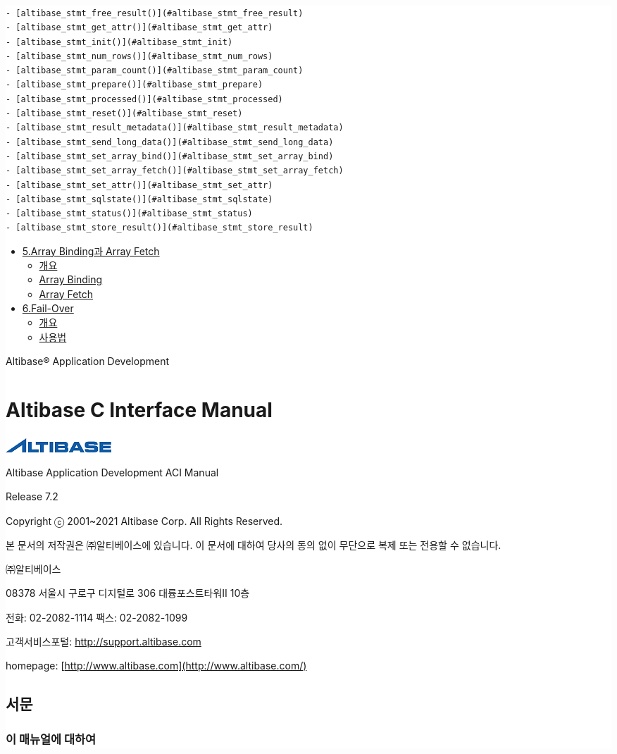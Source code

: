     - [altibase_stmt_free_result()](#altibase_stmt_free_result)
    - [altibase_stmt_get_attr()](#altibase_stmt_get_attr)
    - [altibase_stmt_init()](#altibase_stmt_init)
    - [altibase_stmt_num_rows()](#altibase_stmt_num_rows)
    - [altibase_stmt_param_count()](#altibase_stmt_param_count)
    - [altibase_stmt_prepare()](#altibase_stmt_prepare)
    - [altibase_stmt_processed()](#altibase_stmt_processed)
    - [altibase_stmt_reset()](#altibase_stmt_reset)
    - [altibase_stmt_result_metadata()](#altibase_stmt_result_metadata)
    - [altibase_stmt_send_long_data()](#altibase_stmt_send_long_data)
    - [altibase_stmt_set_array_bind()](#altibase_stmt_set_array_bind)
    - [altibase_stmt_set_array_fetch()](#altibase_stmt_set_array_fetch)
    - [altibase_stmt_set_attr()](#altibase_stmt_set_attr)
    - [altibase_stmt_sqlstate()](#altibase_stmt_sqlstate)
    - [altibase_stmt_status()](#altibase_stmt_status)
    - [altibase_stmt_store_result()](#altibase_stmt_store_result)
  - [5.Array Binding과 Array Fetch](#5array-binding%EA%B3%BC-array-fetch)
    - [개요](#%EA%B0%9C%EC%9A%94)
    - [Array Binding](#array-binding)
    - [Array Fetch](#array-fetch)
  - [6.Fail-Over](#6fail-over)
    - [개요](#%EA%B0%9C%EC%9A%94-1)
    - [사용법](#%EC%82%AC%EC%9A%A9%EB%B2%95)



Altibase® Application Development

Altibase C Interface Manual
===========================

![](media/ACI/e5cfb3761673686d093a3b00c062fe7a.png)

Altibase Application Development ACI Manual

Release 7.2

Copyright ⓒ 2001\~2021 Altibase Corp. All Rights Reserved.

본 문서의 저작권은 ㈜알티베이스에 있습니다. 이 문서에 대하여 당사의 동의 없이
무단으로 복제 또는 전용할 수 없습니다.

㈜알티베이스

08378 서울시 구로구 디지털로 306 대륭포스트타워Ⅱ 10층

전화: 02-2082-1114 팩스: 02-2082-1099

고객서비스포털: <http://support.altibase.com>

homepage: [http://www.altibase.com](http://www.altibase.com/)

서문
----

### 이 매뉴얼에 대하여
